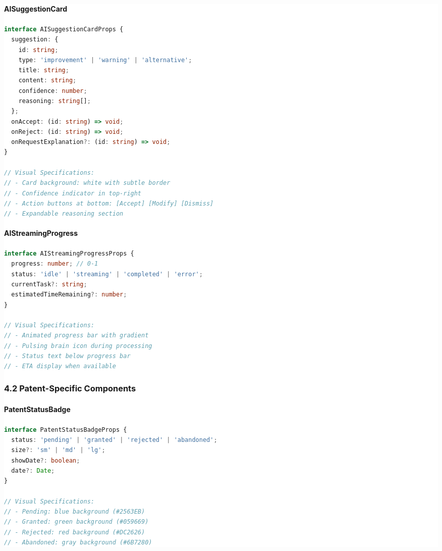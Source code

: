 #### **AISuggestionCard**
```typescript
interface AISuggestionCardProps {
  suggestion: {
    id: string;
    type: 'improvement' | 'warning' | 'alternative';
    title: string;
    content: string;
    confidence: number;
    reasoning: string[];
  };
  onAccept: (id: string) => void;
  onReject: (id: string) => void;
  onRequestExplanation?: (id: string) => void;
}

// Visual Specifications:
// - Card background: white with subtle border
// - Confidence indicator in top-right
// - Action buttons at bottom: [Accept] [Modify] [Dismiss]
// - Expandable reasoning section
```

#### **AIStreamingProgress**
```typescript
interface AIStreamingProgressProps {
  progress: number; // 0-1
  status: 'idle' | 'streaming' | 'completed' | 'error';
  currentTask?: string;
  estimatedTimeRemaining?: number;
}

// Visual Specifications:
// - Animated progress bar with gradient
// - Pulsing brain icon during processing
// - Status text below progress bar
// - ETA display when available
```

### 4.2 Patent-Specific Components

#### **PatentStatusBadge**
```typescript
interface PatentStatusBadgeProps {
  status: 'pending' | 'granted' | 'rejected' | 'abandoned';
  size?: 'sm' | 'md' | 'lg';
  showDate?: boolean;
  date?: Date;
}

// Visual Specifications:
// - Pending: blue background (#2563EB)
// - Granted: green background (#059669)
// - Rejected: red background (#DC2626)
// - Abandoned: gray background (#6B7280)
```
